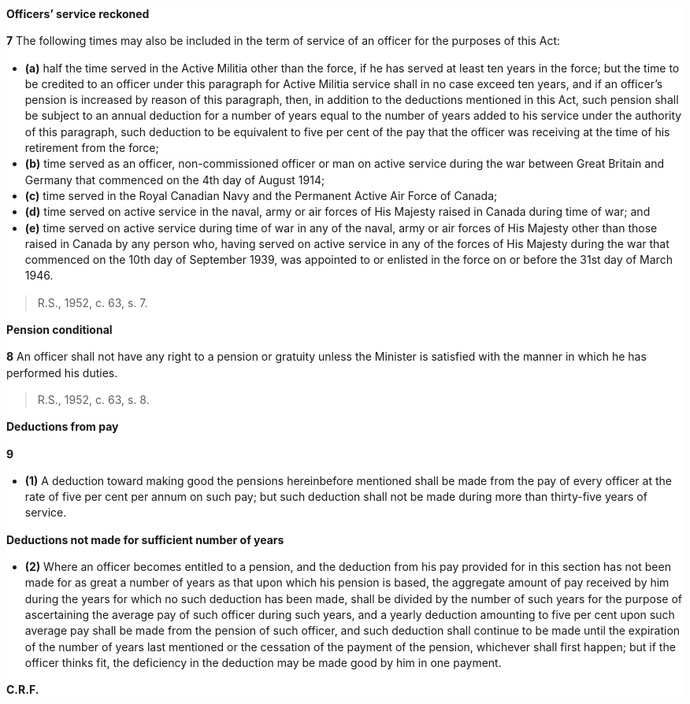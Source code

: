 



**Officers’ service reckoned**

**7** The following times may also be included in the term of service of an officer for the purposes of this Act:
- **(a)** half the time served in the Active Militia other than the force, if he has served at least ten years in the force; but the time to be credited to an officer under this paragraph for Active Militia service shall in no case exceed ten years, and if an officer’s pension is increased by reason of this paragraph, then, in addition to the deductions mentioned in this Act, such pension shall be subject to an annual deduction for a number of years equal to the number of years added to his service under the authority of this paragraph, such deduction to be equivalent to five per cent of the pay that the officer was receiving at the time of his retirement from the force;
- **(b)** time served as an officer, non-commissioned officer or man on active service during the war between Great Britain and Germany that commenced on the 4th day of August 1914;
- **(c)** time served in the Royal Canadian Navy and the Permanent Active Air Force of Canada;
- **(d)** time served on active service in the naval, army or air forces of His Majesty raised in Canada during time of war; and
- **(e)** time served on active service during time of war in any of the naval, army or air forces of His Majesty other than those raised in Canada by any person who, having served on active service in any of the forces of His Majesty during the war that commenced on the 10th day of September 1939, was appointed to or enlisted in the force on or before the 31st day of March 1946.
> R.S., 1952, c. 63, s. 7.





**Pension conditional**

**8** An officer shall not have any right to a pension or gratuity unless the Minister is satisfied with the manner in which he has performed his duties.
> R.S., 1952, c. 63, s. 8.





**Deductions from pay**

**9** 

- **(1)** A deduction toward making good the pensions hereinbefore mentioned shall be made from the pay of every officer at the rate of five per cent per annum on such pay; but such deduction shall not be made during more than thirty-five years of service.

**Deductions not made for sufficient number of years**

- **(2)** Where an officer becomes entitled to a pension, and the deduction from his pay provided for in this section has not been made for as great a number of years as that upon which his pension is based, the aggregate amount of pay received by him during the years for which no such deduction has been made, shall be divided by the number of such years for the purpose of ascertaining the average pay of such officer during such years, and a yearly deduction amounting to five per cent upon such average pay shall be made from the pension of such officer, and such deduction shall continue to be made until the expiration of the number of years last mentioned or the cessation of the payment of the pension, whichever shall first happen; but if the officer thinks fit, the deficiency in the deduction may be made good by him in one payment.

**C.R.F.**
